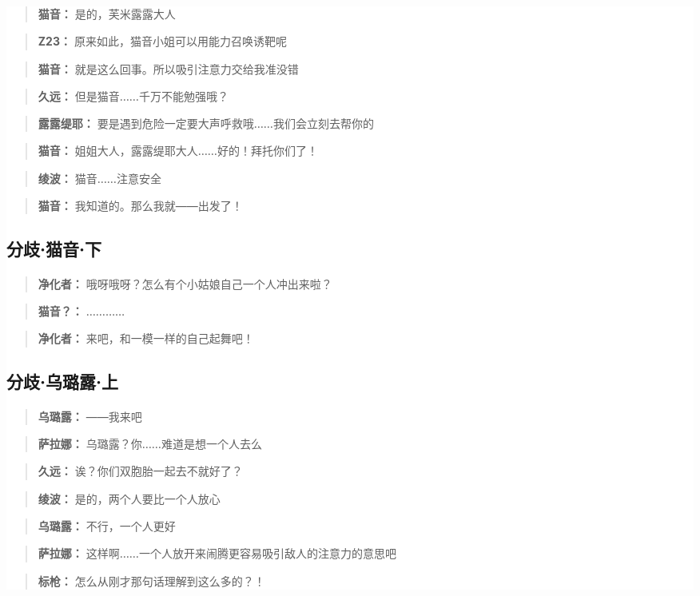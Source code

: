> **猫音：**
> 是的，芙米露露大人

> **Z23：**
> 原来如此，猫音小姐可以用能力召唤诱靶呢

> **猫音：**
> 就是这么回事。所以吸引注意力交给我准没错

> **久远：**
> 但是猫音……千万不能勉强哦？

> **露露缇耶：**
> 要是遇到危险一定要大声呼救哦……我们会立刻去帮你的

> **猫音：**
> 姐姐大人，露露缇耶大人……好的！拜托你们了！

> **绫波：**
> 猫音……注意安全

> **猫音：**
> 我知道的。那么我就——出发了！

## 分歧·猫音·下

> **净化者：**
> 哦呀哦呀？怎么有个小姑娘自己一个人冲出来啦？

> **猫音？：**
> …………

> **净化者：**
> 来吧，和一模一样的自己起舞吧！

## 分歧·乌璐露·上

> **乌璐露：**
> ——我来吧

> **萨拉娜：**
> 乌璐露？你……难道是想一个人去么

> **久远：**
> 诶？你们双胞胎一起去不就好了？

> **绫波：**
> 是的，两个人要比一个人放心

> **乌璐露：**
> 不行，一个人更好

> **萨拉娜：**
> 这样啊……一个人放开来闹腾更容易吸引敌人的注意力的意思吧

> **标枪：**
> 怎么从刚才那句话理解到这么多的？！
